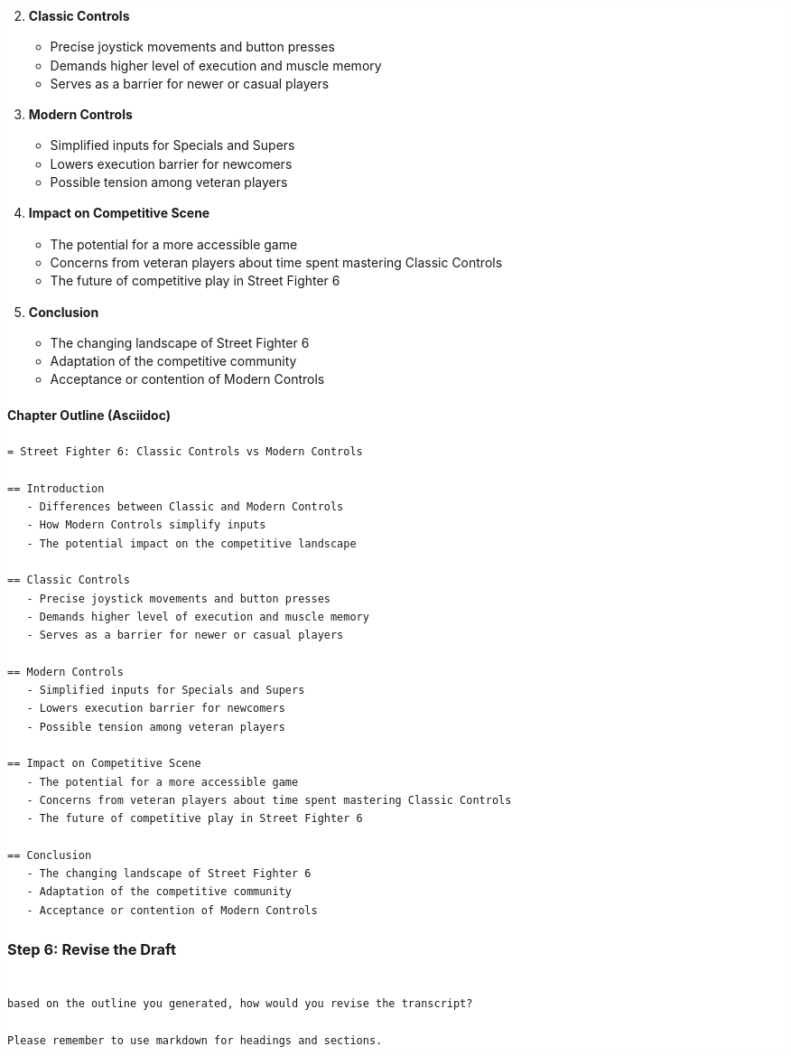 2. **Classic Controls**
   - Precise joystick movements and button presses
   - Demands higher level of execution and muscle memory
   - Serves as a barrier for newer or casual players

3. **Modern Controls**
   - Simplified inputs for Specials and Supers
   - Lowers execution barrier for newcomers
   - Possible tension among veteran players

4. **Impact on Competitive Scene**
   - The potential for a more accessible game
   - Concerns from veteran players about time spent mastering Classic Controls
   - The future of competitive play in Street Fighter 6

5. **Conclusion**
   - The changing landscape of Street Fighter 6
   - Adaptation of the competitive community
   - Acceptance or contention of Modern Controls


#### Chapter Outline (Asciidoc)
```asciidoc
= Street Fighter 6: Classic Controls vs Modern Controls

== Introduction
   - Differences between Classic and Modern Controls
   - How Modern Controls simplify inputs
   - The potential impact on the competitive landscape

== Classic Controls
   - Precise joystick movements and button presses
   - Demands higher level of execution and muscle memory
   - Serves as a barrier for newer or casual players

== Modern Controls
   - Simplified inputs for Specials and Supers
   - Lowers execution barrier for newcomers
   - Possible tension among veteran players

== Impact on Competitive Scene
   - The potential for a more accessible game
   - Concerns from veteran players about time spent mastering Classic Controls
   - The future of competitive play in Street Fighter 6

== Conclusion
   - The changing landscape of Street Fighter 6
   - Adaptation of the competitive community
   - Acceptance or contention of Modern Controls

```

### Step 6: Revise the Draft 
```ad-info

based on the outline you generated, how would you revise the transcript?

Please remember to use markdown for headings and sections.
```
